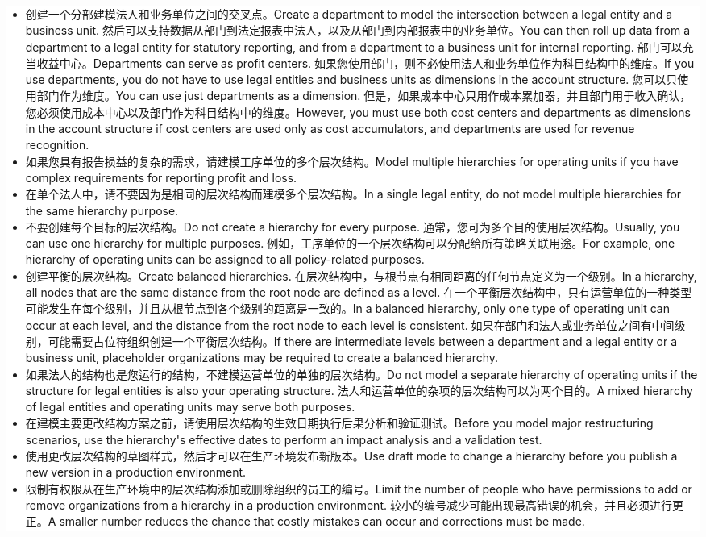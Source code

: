 - <span data-ttu-id="c77b4-283">创建一个分部建模法人和业务单位之间的交叉点。</span><span class="sxs-lookup"><span data-stu-id="c77b4-283">Create a department to model the intersection between a legal entity and a business unit.</span></span> <span data-ttu-id="c77b4-284">然后可以支持数据从部门到法定报表中法人，以及从部门到内部报表中的业务单位。</span><span class="sxs-lookup"><span data-stu-id="c77b4-284">You can then roll up data from a department to a legal entity for statutory reporting, and from a department to a business unit for internal reporting.</span></span> <span data-ttu-id="c77b4-285">部门可以充当收益中心。</span><span class="sxs-lookup"><span data-stu-id="c77b4-285">Departments can serve as profit centers.</span></span> <span data-ttu-id="c77b4-286">如果您使用部门，则不必使用法人和业务单位作为科目结构中的维度。</span><span class="sxs-lookup"><span data-stu-id="c77b4-286">If you use departments, you do not have to use legal entities and business units as dimensions in the account structure.</span></span> <span data-ttu-id="c77b4-287">您可以只使用部门作为维度。</span><span class="sxs-lookup"><span data-stu-id="c77b4-287">You can use just departments as a dimension.</span></span> <span data-ttu-id="c77b4-288">但是，如果成本中心只用作成本累加器，并且部门用于收入确认，您必须使用成本中心以及部门作为科目结构中的维度。</span><span class="sxs-lookup"><span data-stu-id="c77b4-288">However, you must use both cost centers and departments as dimensions in the account structure if cost centers are used only as cost accumulators, and departments are used for revenue recognition.</span></span>
- <span data-ttu-id="c77b4-289">如果您具有报告损益的复杂的需求，请建模工序单位的多个层次结构。</span><span class="sxs-lookup"><span data-stu-id="c77b4-289">Model multiple hierarchies for operating units if you have complex requirements for reporting profit and loss.</span></span>
- <span data-ttu-id="c77b4-290">在单个法人中，请不要因为是相同的层次结构而建模多个层次结构。</span><span class="sxs-lookup"><span data-stu-id="c77b4-290">In a single legal entity, do not model multiple hierarchies for the same hierarchy purpose.</span></span>
- <span data-ttu-id="c77b4-291">不要创建每个目标的层次结构。</span><span class="sxs-lookup"><span data-stu-id="c77b4-291">Do not create a hierarchy for every purpose.</span></span> <span data-ttu-id="c77b4-292">通常，您可为多个目的使用层次结构。</span><span class="sxs-lookup"><span data-stu-id="c77b4-292">Usually, you can use one hierarchy for multiple purposes.</span></span> <span data-ttu-id="c77b4-293">例如，工序单位的一个层次结构可以分配给所有策略关联用途。</span><span class="sxs-lookup"><span data-stu-id="c77b4-293">For example, one hierarchy of operating units can be assigned to all policy-related purposes.</span></span>
- <span data-ttu-id="c77b4-294">创建平衡的层次结构。</span><span class="sxs-lookup"><span data-stu-id="c77b4-294">Create balanced hierarchies.</span></span> <span data-ttu-id="c77b4-295">在层次结构中，与根节点有相同距离的任何节点定义为一个级别。</span><span class="sxs-lookup"><span data-stu-id="c77b4-295">In a hierarchy, all nodes that are the same distance from the root node are defined as a level.</span></span> <span data-ttu-id="c77b4-296">在一个平衡层次结构中，只有运营单位的一种类型可能发生在每个级别，并且从根节点到各个级别的距离是一致的。</span><span class="sxs-lookup"><span data-stu-id="c77b4-296">In a balanced hierarchy, only one type of operating unit can occur at each level, and the distance from the root node to each level is consistent.</span></span> <span data-ttu-id="c77b4-297">如果在部门和法人或业务单位之间有中间级别，可能需要占位符组织创建一个平衡层次结构。</span><span class="sxs-lookup"><span data-stu-id="c77b4-297">If there are intermediate levels between a department and a legal entity or a business unit, placeholder organizations may be required to create a balanced hierarchy.</span></span>
- <span data-ttu-id="c77b4-298">如果法人的结构也是您运行的结构，不建模运营单位的单独的层次结构。</span><span class="sxs-lookup"><span data-stu-id="c77b4-298">Do not model a separate hierarchy of operating units if the structure for legal entities is also your operating structure.</span></span> <span data-ttu-id="c77b4-299">法人和运营单位的杂项的层次结构可以为两个目的。</span><span class="sxs-lookup"><span data-stu-id="c77b4-299">A mixed hierarchy of legal entities and operating units may serve both purposes.</span></span>
- <span data-ttu-id="c77b4-300">在建模主要更改结构方案之前，请使用层次结构的生效日期执行后果分析和验证测试。</span><span class="sxs-lookup"><span data-stu-id="c77b4-300">Before you model major restructuring scenarios, use the hierarchy's effective dates to perform an impact analysis and a validation test.</span></span>
- <span data-ttu-id="c77b4-301">使用更改层次结构的草图样式，然后才可以在生产环境发布新版本。</span><span class="sxs-lookup"><span data-stu-id="c77b4-301">Use draft mode to change a hierarchy before you publish a new version in a production environment.</span></span>
- <span data-ttu-id="c77b4-302">限制有权限从在生产环境中的层次结构添加或删除组织的员工的编号。</span><span class="sxs-lookup"><span data-stu-id="c77b4-302">Limit the number of people who have permissions to add or remove organizations from a hierarchy in a production environment.</span></span> <span data-ttu-id="c77b4-303">较小的编号减少可能出现最高错误的机会，并且必须进行更正。</span><span class="sxs-lookup"><span data-stu-id="c77b4-303">A smaller number reduces the chance that costly mistakes can occur and corrections must be made.</span></span>
